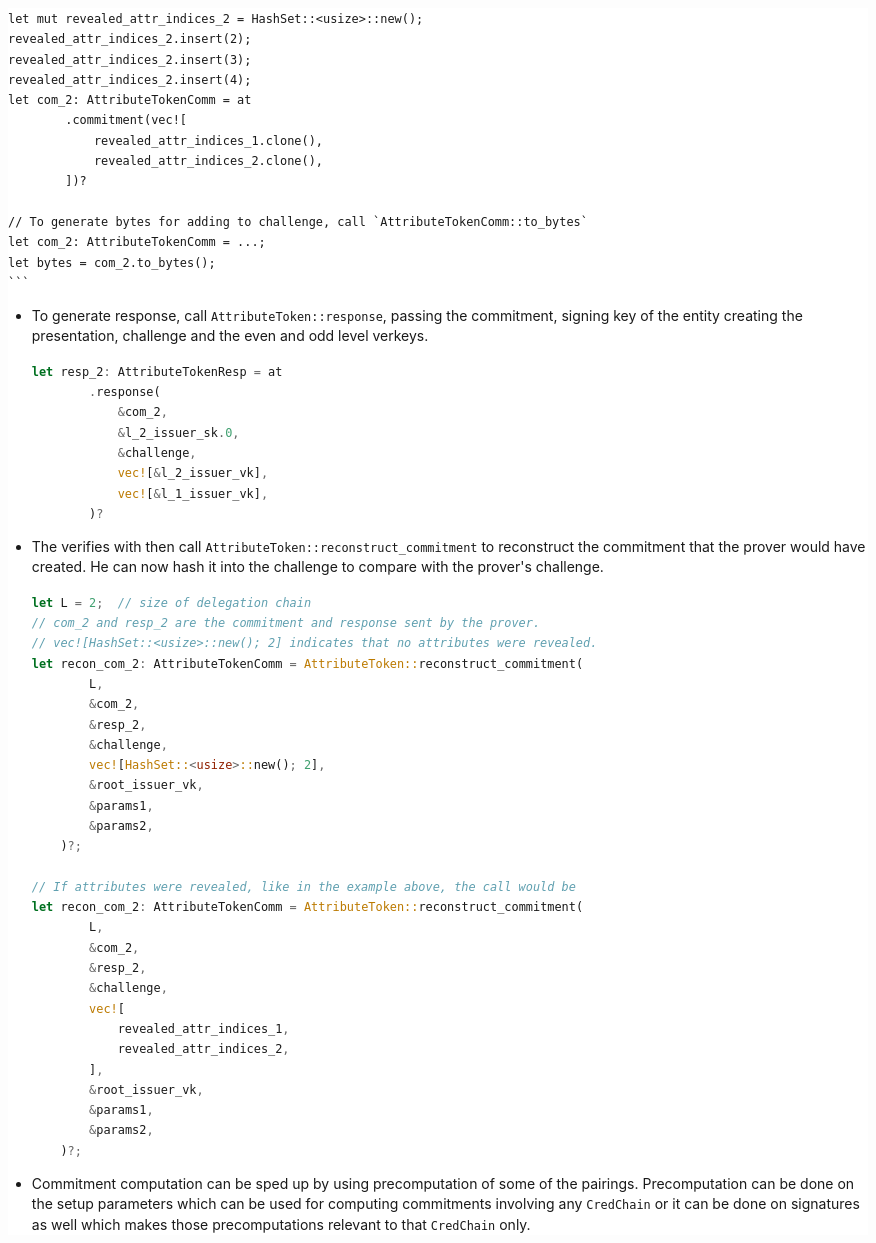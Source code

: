     let mut revealed_attr_indices_2 = HashSet::<usize>::new();
    revealed_attr_indices_2.insert(2);
    revealed_attr_indices_2.insert(3);
    revealed_attr_indices_2.insert(4);
    let com_2: AttributeTokenComm = at
            .commitment(vec![
                revealed_attr_indices_1.clone(),
                revealed_attr_indices_2.clone(),
            ])?
    
    // To generate bytes for adding to challenge, call `AttributeTokenComm::to_bytes`
    let com_2: AttributeTokenComm = ...;
    let bytes = com_2.to_bytes();
    ```
- To generate response, call `AttributeToken::response`, passing the commitment, signing key of the entity creating the presentation, challenge and the even and odd level verkeys.
    ```rust
    let resp_2: AttributeTokenResp = at
            .response(
                &com_2,
                &l_2_issuer_sk.0,
                &challenge,
                vec![&l_2_issuer_vk],
                vec![&l_1_issuer_vk],
            )?
    ```
- The verifies with then call `AttributeToken::reconstruct_commitment` to reconstruct the commitment that the prover would have created. He can now hash it into the challenge to compare with the prover's challenge.
    ```rust
    let L = 2;  // size of delegation chain
    // com_2 and resp_2 are the commitment and response sent by the prover.
    // vec![HashSet::<usize>::new(); 2] indicates that no attributes were revealed.
    let recon_com_2: AttributeTokenComm = AttributeToken::reconstruct_commitment(
            L,
            &com_2,
            &resp_2,
            &challenge,
            vec![HashSet::<usize>::new(); 2],
            &root_issuer_vk,
            &params1,
            &params2,
        )?;
    
    // If attributes were revealed, like in the example above, the call would be
    let recon_com_2: AttributeTokenComm = AttributeToken::reconstruct_commitment(
            L,
            &com_2,
            &resp_2,
            &challenge,
            vec![
                revealed_attr_indices_1,
                revealed_attr_indices_2,
            ],
            &root_issuer_vk,
            &params1,
            &params2,
        )?;
    ```
- Commitment computation can be sped up by using precomputation of some of the pairings. Precomputation can be done on the setup parameters which can be used for computing commitments involving any `CredChain` or it can be done on signatures as well which makes those precomputations relevant to that `CredChain` only.  

[summary]: #summary
[motivation]: #motivation
[guide-level-explanation]: #guide-level-explanation
[reference-level-explanation]: #reference-level-explanation
[drawbacks]: #drawbacks
[alternatives]: #alternatives
[prior-art]: #prior-art
[unresolved]: #unresolved-questions
[changelog]: #changelog
[^1]: [Structure-Preserving Cryptography](https://www.iacr.org/archive/asiacrypt2015/94520356/94520356.pdf)